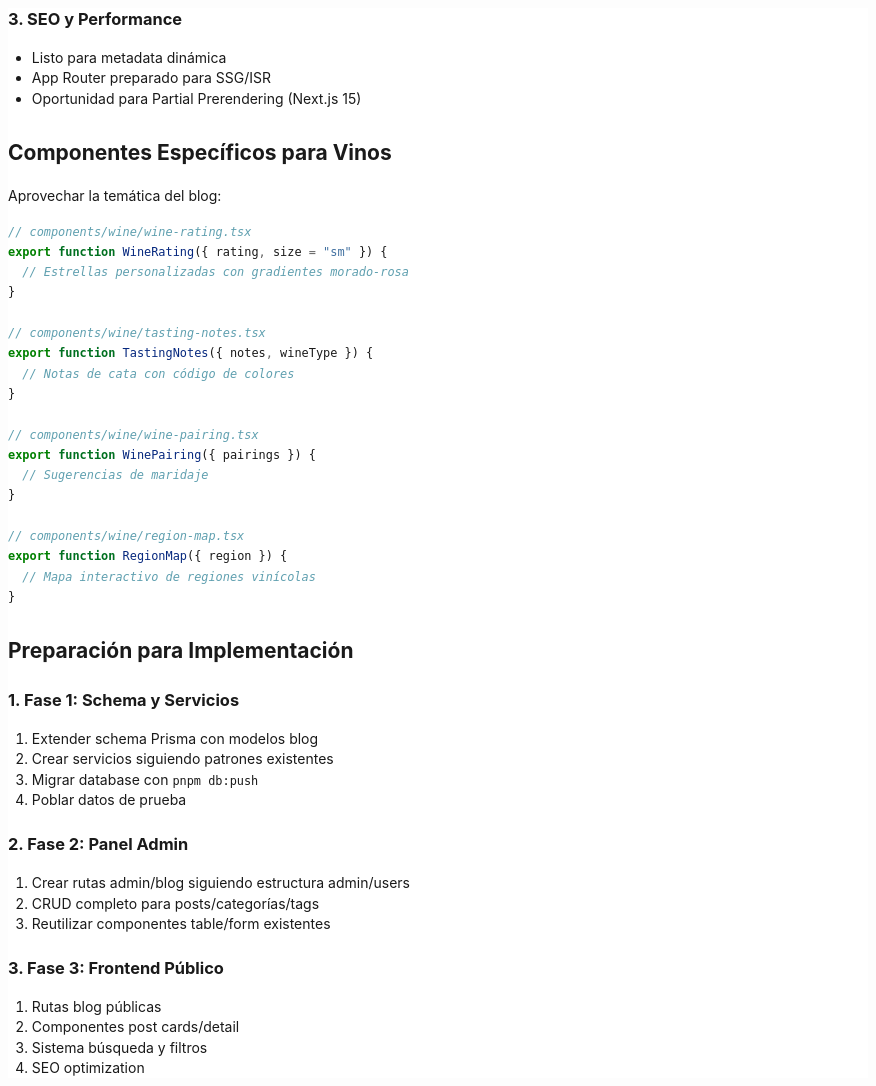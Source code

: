 ### 3. SEO y Performance
- Listo para metadata dinámica
- App Router preparado para SSG/ISR
- Oportunidad para Partial Prerendering (Next.js 15)

## Componentes Específicos para Vinos

Aprovechar la temática del blog:

```typescript
// components/wine/wine-rating.tsx
export function WineRating({ rating, size = "sm" }) {
  // Estrellas personalizadas con gradientes morado-rosa
}

// components/wine/tasting-notes.tsx
export function TastingNotes({ notes, wineType }) {
  // Notas de cata con código de colores
}

// components/wine/wine-pairing.tsx
export function WinePairing({ pairings }) {
  // Sugerencias de maridaje
}

// components/wine/region-map.tsx
export function RegionMap({ region }) {
  // Mapa interactivo de regiones vinícolas
}
```

## Preparación para Implementación

### 1. Fase 1: Schema y Servicios
1. Extender schema Prisma con modelos blog
2. Crear servicios siguiendo patrones existentes
3. Migrar database con `pnpm db:push`
4. Poblar datos de prueba

### 2. Fase 2: Panel Admin
1. Crear rutas admin/blog siguiendo estructura admin/users
2. CRUD completo para posts/categorías/tags
3. Reutilizar componentes table/form existentes

### 3. Fase 3: Frontend Público
1. Rutas blog públicas
2. Componentes post cards/detail
3. Sistema búsqueda y filtros
4. SEO optimization

